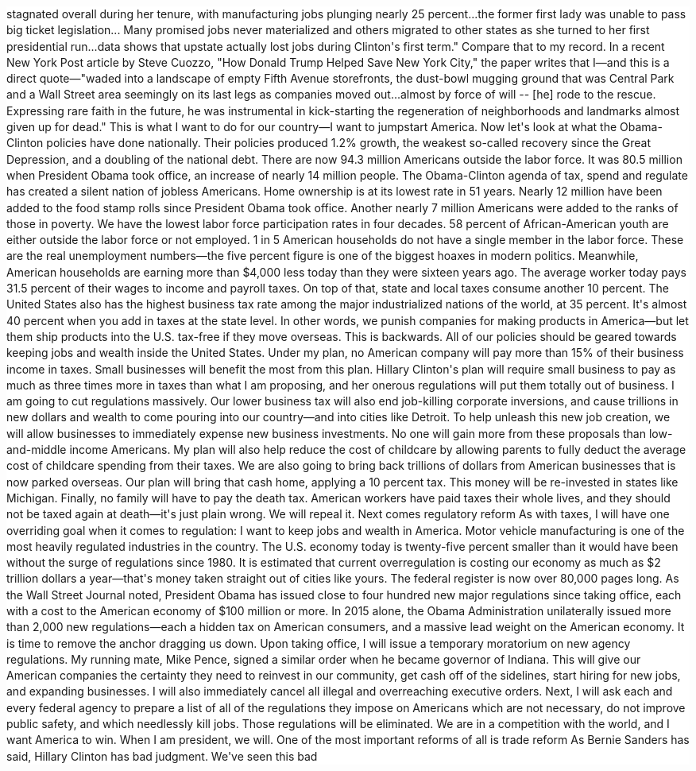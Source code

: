 stagnated overall during her tenure, with manufacturing jobs plunging nearly 25 percent...the former first lady was unable to pass big ticket legislation... Many promised jobs never materialized and others migrated to other states as she turned to her first presidential run...data shows that upstate actually lost jobs during Clinton's first term." Compare that to my record. In a recent New York Post article by Steve Cuozzo, "How Donald Trump Helped Save New York City," the paper writes that I—and this is a direct quote—"waded into a landscape of empty Fifth Avenue storefronts, the dust-bowl mugging ground that was Central Park and a Wall Street area seemingly on its last legs as companies moved out...almost by force of will -- [he] rode to the rescue. Expressing rare faith in the future, he was instrumental in kick-starting the regeneration of neighborhoods and landmarks almost given up for dead." This is what I want to do for our country—I want to jumpstart America. Now let's look at what the Obama-Clinton policies have done nationally. Their policies produced 1.2% growth, the weakest so-called recovery since the Great Depression, and a doubling of the national debt. There are now 94.3 million Americans outside the labor force. It was 80.5 million when President Obama took office, an increase of nearly 14 million people. The Obama-Clinton agenda of tax, spend and regulate has created a silent nation of jobless Americans. Home ownership is at its lowest rate in 51 years. Nearly 12 million have been added to the food stamp rolls since President Obama took office. Another nearly 7 million Americans were added to the ranks of those in poverty. We have the lowest labor force participation rates in four decades. 58 percent of African-American youth are either outside the labor force or not employed. 1 in 5 American households do not have a single member in the labor force. These are the real unemployment numbers—the five percent figure is one of the biggest hoaxes in modern politics. Meanwhile, American households are earning more than $4,000 less today than they were sixteen years ago. The average worker today pays 31.5 percent of their wages to income and payroll taxes. On top of that, state and local taxes consume another 10 percent. The United States also has the highest business tax rate among the major industrialized nations of the world, at 35 percent. It's almost 40 percent when you add in taxes at the state level. In other words, we punish companies for making products in America—but let them ship products into the U.S. tax-free if they move overseas. This is backwards. All of our policies should be geared towards keeping jobs and wealth inside the United States. Under my plan, no American company will pay more than 15% of their business income in taxes. Small businesses will benefit the most from this plan. Hillary Clinton's plan will require small business to pay as much as three times more in taxes than what I am proposing, and her onerous regulations will put them totally out of business. I am going to cut regulations massively. Our lower business tax will also end job-killing corporate inversions, and cause trillions in new dollars and wealth to come pouring into our country—and into cities like Detroit. To help unleash this new job creation, we will allow businesses to immediately expense new business investments. No one will gain more from these proposals than low-and-middle income Americans. My plan will also help reduce the cost of childcare by allowing parents to fully deduct the average cost of childcare spending from their taxes. We are also going to bring back trillions of dollars from American businesses that is now parked overseas. Our plan will bring that cash home, applying a 10 percent tax. This money will be re-invested in states like Michigan. Finally, no family will have to pay the death tax. American workers have paid taxes their whole lives, and they should not be taxed again at death—it's just plain wrong. We will repeal it. Next comes regulatory reform As with taxes, I will have one overriding goal when it comes to regulation: I want to keep jobs and wealth in America. Motor vehicle manufacturing is one of the most heavily regulated industries in the country. The U.S. economy today is twenty-five percent smaller than it would have been without the surge of regulations since 1980. It is estimated that current overregulation is costing our economy as much as $2 trillion dollars a year—that's money taken straight out of cities like yours. The federal register is now over 80,000 pages long. As the Wall Street Journal noted, President Obama has issued close to four hundred new major regulations since taking office, each with a cost to the American economy of $100 million or more. In 2015 alone, the Obama Administration unilaterally issued more than 2,000 new regulations—each a hidden tax on American consumers, and a massive lead weight on the American economy. It is time to remove the anchor dragging us down. Upon taking office, I will issue a temporary moratorium on new agency regulations. My running mate, Mike Pence, signed a similar order when he became governor of Indiana. This will give our American companies the certainty they need to reinvest in our community, get cash off of the sidelines, start hiring for new jobs, and expanding businesses. I will also immediately cancel all illegal and overreaching executive orders. Next, I will ask each and every federal agency to prepare a list of all of the regulations they impose on Americans which are not necessary, do not improve public safety, and which needlessly kill jobs. Those regulations will be eliminated. We are in a competition with the world, and I want America to win. When I am president, we will. One of the most important reforms of all is trade reform As Bernie Sanders has said, Hillary Clinton has bad judgment. We've seen this bad